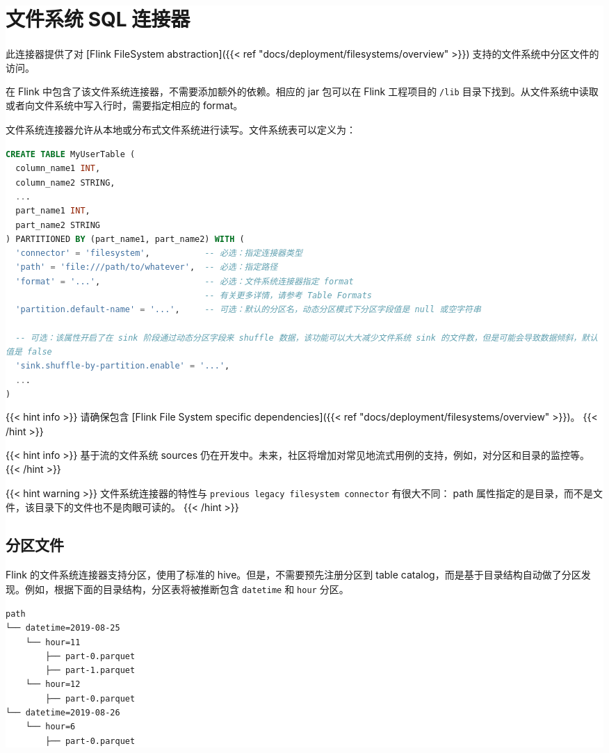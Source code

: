 

<a name="filesystem-sql-connector"></a>

# 文件系统 SQL 连接器

此连接器提供了对 [Flink FileSystem abstraction]({{< ref "docs/deployment/filesystems/overview" >}}) 支持的文件系统中分区文件的访问。

在 Flink 中包含了该文件系统连接器，不需要添加额外的依赖。相应的 jar 包可以在 Flink 工程项目的 `/lib` 目录下找到。从文件系统中读取或者向文件系统中写入行时，需要指定相应的 format。

文件系统连接器允许从本地或分布式文件系统进行读写。文件系统表可以定义为：

```sql
CREATE TABLE MyUserTable (
  column_name1 INT,
  column_name2 STRING,
  ...
  part_name1 INT,
  part_name2 STRING
) PARTITIONED BY (part_name1, part_name2) WITH (
  'connector' = 'filesystem',           -- 必选：指定连接器类型
  'path' = 'file:///path/to/whatever',  -- 必选：指定路径
  'format' = '...',                     -- 必选：文件系统连接器指定 format
                                        -- 有关更多详情，请参考 Table Formats
  'partition.default-name' = '...',     -- 可选：默认的分区名，动态分区模式下分区字段值是 null 或空字符串

  -- 可选：该属性开启了在 sink 阶段通过动态分区字段来 shuffle 数据，该功能可以大大减少文件系统 sink 的文件数，但是可能会导致数据倾斜，默认值是 false
  'sink.shuffle-by-partition.enable' = '...',
  ...
)
```

{{< hint info >}} 请确保包含 [Flink File System specific dependencies]({{< ref "docs/deployment/filesystems/overview" >}})。
{{< /hint >}}

{{< hint info >}} 基于流的文件系统 sources 仍在开发中。未来，社区将增加对常见地流式用例的支持，例如，对分区和目录的监控等。 {{< /hint >}}

{{< hint warning >}} 文件系统连接器的特性与 `previous legacy filesystem connector` 有很大不同： path 属性指定的是目录，而不是文件，该目录下的文件也不是肉眼可读的。 {{<
/hint >}}

<a name="partition-files"></a>

## 分区文件

Flink 的文件系统连接器支持分区，使用了标准的 hive。但是，不需要预先注册分区到 table catalog，而是基于目录结构自动做了分区发现。例如，根据下面的目录结构，分区表将被推断包含 `datetime` 和 `hour`
分区。

```
path
└── datetime=2019-08-25
    └── hour=11
        ├── part-0.parquet
        ├── part-1.parquet
    └── hour=12
        ├── part-0.parquet
└── datetime=2019-08-26
    └── hour=6
        ├── part-0.parquet
```
